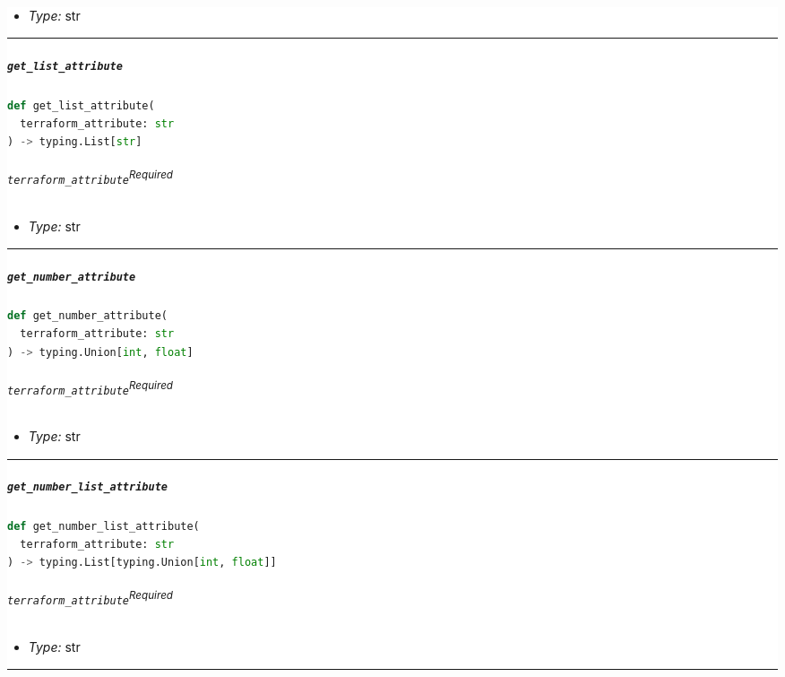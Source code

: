 - *Type:* str

---

##### `get_list_attribute` <a name="get_list_attribute" id="@cdktf/provider-gitlab.projectTag.ProjectTag.getListAttribute"></a>

```python
def get_list_attribute(
  terraform_attribute: str
) -> typing.List[str]
```

###### `terraform_attribute`<sup>Required</sup> <a name="terraform_attribute" id="@cdktf/provider-gitlab.projectTag.ProjectTag.getListAttribute.parameter.terraformAttribute"></a>

- *Type:* str

---

##### `get_number_attribute` <a name="get_number_attribute" id="@cdktf/provider-gitlab.projectTag.ProjectTag.getNumberAttribute"></a>

```python
def get_number_attribute(
  terraform_attribute: str
) -> typing.Union[int, float]
```

###### `terraform_attribute`<sup>Required</sup> <a name="terraform_attribute" id="@cdktf/provider-gitlab.projectTag.ProjectTag.getNumberAttribute.parameter.terraformAttribute"></a>

- *Type:* str

---

##### `get_number_list_attribute` <a name="get_number_list_attribute" id="@cdktf/provider-gitlab.projectTag.ProjectTag.getNumberListAttribute"></a>

```python
def get_number_list_attribute(
  terraform_attribute: str
) -> typing.List[typing.Union[int, float]]
```

###### `terraform_attribute`<sup>Required</sup> <a name="terraform_attribute" id="@cdktf/provider-gitlab.projectTag.ProjectTag.getNumberListAttribute.parameter.terraformAttribute"></a>

- *Type:* str

---